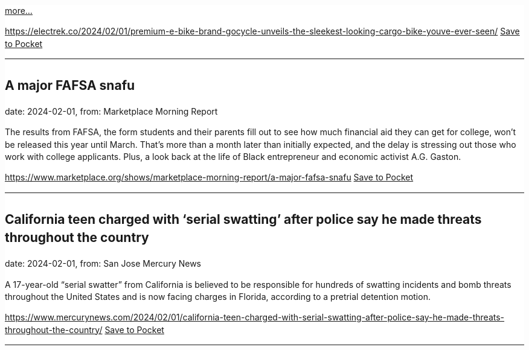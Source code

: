 

 <a href="https://electrek.co/2024/02/01/premium-e-bike-brand-gocycle-unveils-the-sleekest-looking-cargo-bike-youve-ever-seen/#more-347579" data-post-id="347579" data-layer-pagetype="post" data-layer-postcategory="ebikes" data-layer-viewtype="unknown" class="more-link">more…</a>

<span class="feed-item-link">
<a href="https://electrek.co/2024/02/01/premium-e-bike-brand-gocycle-unveils-the-sleekest-looking-cargo-bike-youve-ever-seen/">https://electrek.co/2024/02/01/premium-e-bike-brand-gocycle-unveils-the-sleekest-looking-cargo-bike-youve-ever-seen/</a> <a href="https://getpocket.com/save" class="pocket-btn" data-lang="en" data-save-url="https://electrek.co/2024/02/01/premium-e-bike-brand-gocycle-unveils-the-sleekest-looking-cargo-bike-youve-ever-seen/">Save to Pocket</a>
</span>

---

## A major FAFSA snafu

date: 2024-02-01, from: Marketplace Morning Report

<p>The results from FAFSA, the form students and their parents fill out to see how much financial aid they can get for college, won&#8217;t be released this year until March. That&#8217;s more than a month later than initially expected, and the delay is stressing out those who work with college applicants. Plus, a look back at the life of Black entrepreneur and economic activist A.G. Gaston.</p>


<span class="feed-item-link">
<a href="https://www.marketplace.org/shows/marketplace-morning-report/a-major-fafsa-snafu">https://www.marketplace.org/shows/marketplace-morning-report/a-major-fafsa-snafu</a> <a href="https://getpocket.com/save" class="pocket-btn" data-lang="en" data-save-url="https://www.marketplace.org/shows/marketplace-morning-report/a-major-fafsa-snafu">Save to Pocket</a>
</span>

---

## California teen charged with ‘serial swatting’ after police say he made threats throughout the country

date: 2024-02-01, from: San Jose Mercury News

A 17-year-old “serial swatter” from California is believed to be responsible for hundreds of swatting incidents and bomb threats throughout the United States and is now facing charges in Florida, according to a pretrial detention motion.

<span class="feed-item-link">
<a href="https://www.mercurynews.com/2024/02/01/california-teen-charged-with-serial-swatting-after-police-say-he-made-threats-throughout-the-country/">https://www.mercurynews.com/2024/02/01/california-teen-charged-with-serial-swatting-after-police-say-he-made-threats-throughout-the-country/</a> <a href="https://getpocket.com/save" class="pocket-btn" data-lang="en" data-save-url="https://www.mercurynews.com/2024/02/01/california-teen-charged-with-serial-swatting-after-police-say-he-made-threats-throughout-the-country/">Save to Pocket</a>
</span>

---
